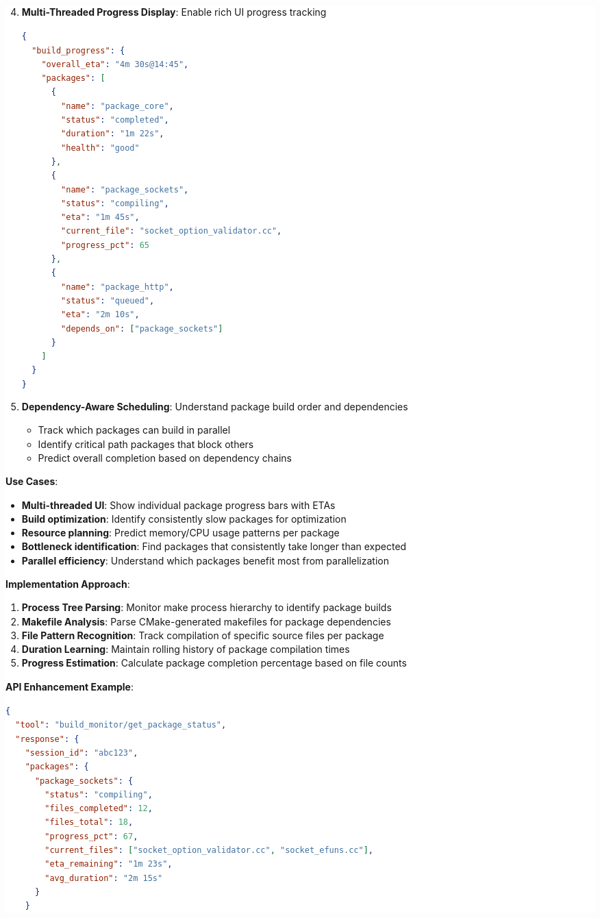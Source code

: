 4. **Multi-Threaded Progress Display**: Enable rich UI progress tracking
   ```json
   {
     "build_progress": {
       "overall_eta": "4m 30s@14:45",
       "packages": [
         {
           "name": "package_core",
           "status": "completed", 
           "duration": "1m 22s",
           "health": "good"
         },
         {
           "name": "package_sockets",
           "status": "compiling",
           "eta": "1m 45s", 
           "current_file": "socket_option_validator.cc",
           "progress_pct": 65
         },
         {
           "name": "package_http", 
           "status": "queued",
           "eta": "2m 10s",
           "depends_on": ["package_sockets"]
         }
       ]
     }
   }
   ```

5. **Dependency-Aware Scheduling**: Understand package build order and dependencies
   - Track which packages can build in parallel
   - Identify critical path packages that block others
   - Predict overall completion based on dependency chains

**Use Cases**:
- **Multi-threaded UI**: Show individual package progress bars with ETAs
- **Build optimization**: Identify consistently slow packages for optimization
- **Resource planning**: Predict memory/CPU usage patterns per package
- **Bottleneck identification**: Find packages that consistently take longer than expected
- **Parallel efficiency**: Understand which packages benefit most from parallelization

**Implementation Approach**:
1. **Process Tree Parsing**: Monitor make process hierarchy to identify package builds
2. **Makefile Analysis**: Parse CMake-generated makefiles for package dependencies
3. **File Pattern Recognition**: Track compilation of specific source files per package
4. **Duration Learning**: Maintain rolling history of package compilation times
5. **Progress Estimation**: Calculate package completion percentage based on file counts

**API Enhancement Example**:
```json
{
  "tool": "build_monitor/get_package_status",
  "response": {
    "session_id": "abc123",
    "packages": {
      "package_sockets": {
        "status": "compiling",
        "files_completed": 12,
        "files_total": 18,
        "progress_pct": 67,
        "current_files": ["socket_option_validator.cc", "socket_efuns.cc"],
        "eta_remaining": "1m 23s",
        "avg_duration": "2m 15s"
      }
    }
```